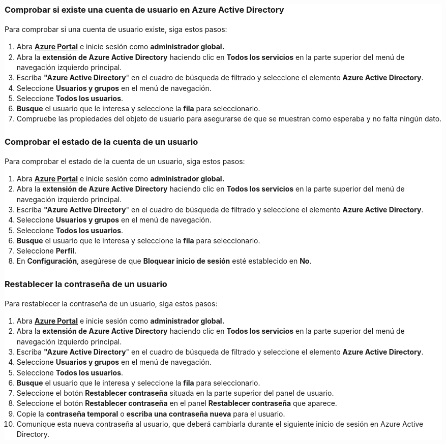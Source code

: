 ### <a name="check-if-a-user-account-exists-in-azure-active-directory"></a>Comprobar si existe una cuenta de usuario en Azure Active Directory

Para comprobar si una cuenta de usuario existe, siga estos pasos:

1. Abra [**Azure Portal**](https://portal.azure.com/) e inicie sesión como **administrador global.**
2. Abra la **extensión de Azure Active Directory** haciendo clic en **Todos los servicios** en la parte superior del menú de navegación izquierdo principal.
3. Escriba **"Azure Active Directory**" en el cuadro de búsqueda de filtrado y seleccione el elemento **Azure Active Directory**.
4. Seleccione **Usuarios y grupos** en el menú de navegación.
5. Seleccione **Todos los usuarios**.
6. **Busque** el usuario que le interesa y seleccione la **fila** para seleccionarlo.
7. Compruebe las propiedades del objeto de usuario para asegurarse de que se muestran como esperaba y no falta ningún dato.

### <a name="check-a-users-account-status"></a>Comprobar el estado de la cuenta de un usuario

Para comprobar el estado de la cuenta de un usuario, siga estos pasos:

1. Abra [**Azure Portal**](https://portal.azure.com/) e inicie sesión como **administrador global.**
2. Abra la **extensión de Azure Active Directory** haciendo clic en **Todos los servicios** en la parte superior del menú de navegación izquierdo principal.
3. Escriba **"Azure Active Directory**" en el cuadro de búsqueda de filtrado y seleccione el elemento **Azure Active Directory**.
4. Seleccione **Usuarios y grupos** en el menú de navegación.
5. Seleccione **Todos los usuarios**.
6. **Busque** el usuario que le interesa y seleccione la **fila** para seleccionarlo.
7. Seleccione **Perfil**.
8. En **Configuración**, asegúrese de que **Bloquear inicio de sesión** esté establecido en **No**.

### <a name="reset-a-users-password"></a>Restablecer la contraseña de un usuario

Para restablecer la contraseña de un usuario, siga estos pasos:

1. Abra [**Azure Portal**](https://portal.azure.com/) e inicie sesión como **administrador global.**
2. Abra la **extensión de Azure Active Directory** haciendo clic en **Todos los servicios** en la parte superior del menú de navegación izquierdo principal.
3. Escriba **"Azure Active Directory**" en el cuadro de búsqueda de filtrado y seleccione el elemento **Azure Active Directory**.
4. Seleccione **Usuarios y grupos** en el menú de navegación.
5. Seleccione **Todos los usuarios**.
6. **Busque** el usuario que le interesa y seleccione la **fila** para seleccionarlo.
7. Seleccione el botón **Restablecer contraseña** situada en la parte superior del panel de usuario.
8. Seleccione el botón **Restablecer contraseña** en el panel **Restablecer contraseña** que aparece.
9. Copie la **contraseña temporal** o **escriba una contraseña nueva** para el usuario.
10. Comunique esta nueva contraseña al usuario, que deberá cambiarla durante el siguiente inicio de sesión en Azure Active Directory.
